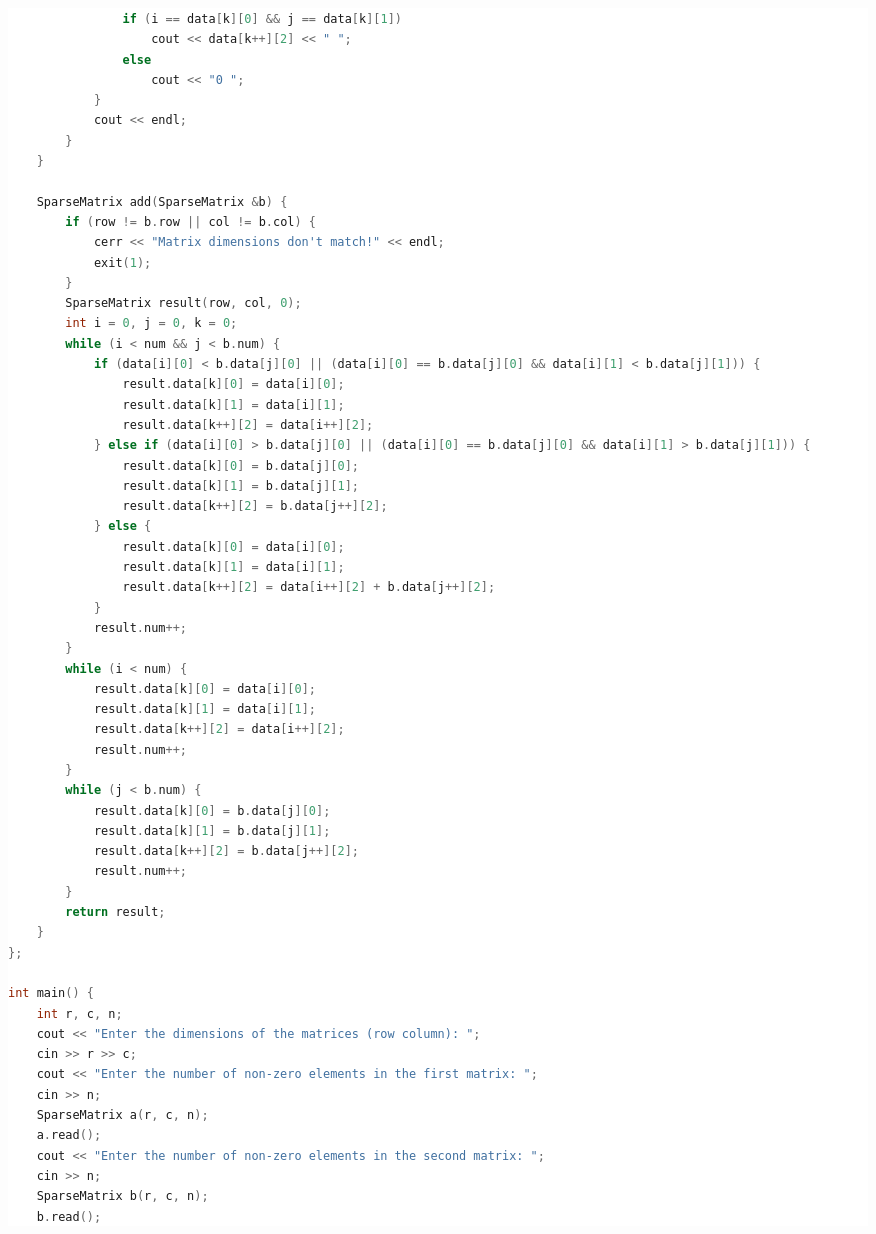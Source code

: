 ```cpp
                if (i == data[k][0] && j == data[k][1])
                    cout << data[k++][2] << " ";
                else
                    cout << "0 ";
            }
            cout << endl;
        }
    }

    SparseMatrix add(SparseMatrix &b) {
        if (row != b.row || col != b.col) {
            cerr << "Matrix dimensions don't match!" << endl;
            exit(1);
        }
        SparseMatrix result(row, col, 0);
        int i = 0, j = 0, k = 0;
        while (i < num && j < b.num) {
            if (data[i][0] < b.data[j][0] || (data[i][0] == b.data[j][0] && data[i][1] < b.data[j][1])) {
                result.data[k][0] = data[i][0];
                result.data[k][1] = data[i][1];
                result.data[k++][2] = data[i++][2];
            } else if (data[i][0] > b.data[j][0] || (data[i][0] == b.data[j][0] && data[i][1] > b.data[j][1])) {
                result.data[k][0] = b.data[j][0];
                result.data[k][1] = b.data[j][1];
                result.data[k++][2] = b.data[j++][2];
            } else {
                result.data[k][0] = data[i][0];
                result.data[k][1] = data[i][1];
                result.data[k++][2] = data[i++][2] + b.data[j++][2];
            }
            result.num++;
        }
        while (i < num) {
            result.data[k][0] = data[i][0];
            result.data[k][1] = data[i][1];
            result.data[k++][2] = data[i++][2];
            result.num++;
        }
        while (j < b.num) {
            result.data[k][0] = b.data[j][0];
            result.data[k][1] = b.data[j][1];
            result.data[k++][2] = b.data[j++][2];
            result.num++;
        }
        return result;
    }
};

int main() {
    int r, c, n;
    cout << "Enter the dimensions of the matrices (row column): ";
    cin >> r >> c;
    cout << "Enter the number of non-zero elements in the first matrix: ";
    cin >> n;
    SparseMatrix a(r, c, n);
    a.read();
    cout << "Enter the number of non-zero elements in the second matrix: ";
    cin >> n;
    SparseMatrix b(r, c, n);
    b.read();

```